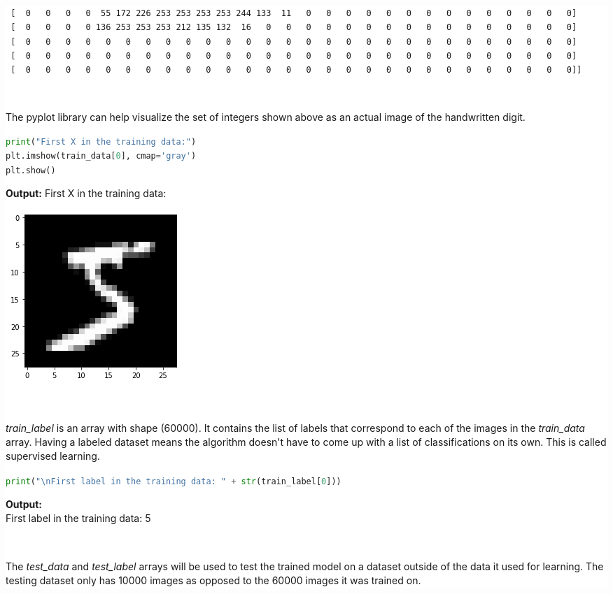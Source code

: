      [  0   0   0   0  55 172 226 253 253 253 253 244 133  11   0   0   0   0   0   0   0   0   0   0   0   0   0   0]
     [  0   0   0   0 136 253 253 253 212 135 132  16   0   0   0   0   0   0   0   0   0   0   0   0   0   0   0   0]
     [  0   0   0   0   0   0   0   0   0   0   0   0   0   0   0   0   0   0   0   0   0   0   0   0   0   0   0   0]
     [  0   0   0   0   0   0   0   0   0   0   0   0   0   0   0   0   0   0   0   0   0   0   0   0   0   0   0   0]
     [  0   0   0   0   0   0   0   0   0   0   0   0   0   0   0   0   0   0   0   0   0   0   0   0   0   0   0   0]]
     
<br/>

The pyplot library can help visualize the set of integers shown above as an actual image of the handwritten digit.

```python
print("First X in the training data:")
plt.imshow(train_data[0], cmap='gray')
plt.show()
```

**Output:**
    First X in the training data:

![png](/assets/images/output_1_1.png)

<br/>

*train_label* is an array with shape (60000). It contains the list of labels that correspond to each of the images in the *train_data* array. Having a labeled dataset means the algorithm doesn't have to come up with a list of classifications on its own. This is called supervised learning. 

```python
print("\nFirst label in the training data: " + str(train_label[0]))
```

**Output:**  
    First label in the training data: 5
    
<br/>    
    
The *test_data* and *test_label* arrays will be used to test the trained model on a dataset outside of the data it used for learning. The testing dataset only has 10000 images as opposed to the 60000 images it was trained on. 

